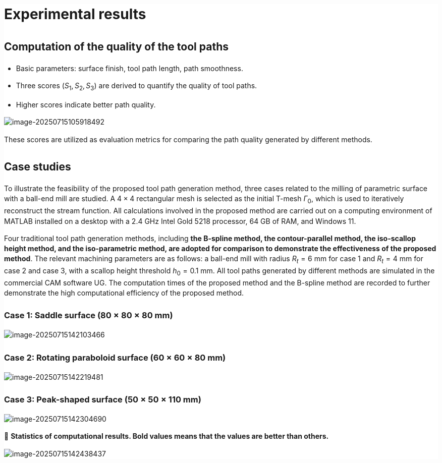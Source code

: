 # Experimental results

## Computation of the quality of the tool paths

- Basic parameters: surface finish, tool path length, path smoothness.

- Three scores $(S_1, S_2, S_3 )$ are derived to quantify the quality of tool paths.

- Higher scores indicate better path quality.

![image-20250715105918492](https://gitee.com/yixin-oss/blogImage/raw/master/Img/image-20250715105918492.png)

These scores are utilized as evaluation metrics for comparing the path quality generated by different methods.

## Case studies

To illustrate the feasibility of the proposed tool path generation method, three cases related to the milling of parametric surface with a ball-end mill are studied. A $4\times 4$ rectangular mesh is selected as the initial T-mesh $\Gamma_0$, which is used to iteratively reconstruct the stream function. All calculations involved in the proposed method are carried out on a computing environment of MATLAB installed on a desktop with a 2.4 GHz Intel Gold 5218 processor, 64 GB of RAM, and Windows 11.

Four traditional tool path generation methods, including **the B-spline method, the contour-parallel method, the iso-scallop height method, and the iso-parametric method, are adopted for comparison to demonstrate the effectiveness of the proposed method**. The relevant machining parameters are as follows: a ball-end mill with radius $R_t=6$ mm for case 1 and $R_t=4$ mm for case 2 and case 3, with a scallop height threshold $h_0=0.1$ mm. All tool paths generated by different methods are simulated in the commercial CAM software UG. The computation times of the proposed method and the B-spline method are recorded to further demonstrate the high computational efficiency of the proposed method.

### Case 1: Saddle surface ($80\times 80\times 80$ mm)

![image-20250715142103466](https://gitee.com/yixin-oss/blogImage/raw/master/Img/image-20250715142103466.png)

### Case 2: Rotating paraboloid surface ($60\times 60 \times 80$ mm)

![image-20250715142219481](https://gitee.com/yixin-oss/blogImage/raw/master/Img/image-20250715142219481.png)

### Case 3: Peak-shaped surface ($50\times 50\times 110$ mm)

![image-20250715142304690](https://gitee.com/yixin-oss/blogImage/raw/master/Img/image-20250715142304690.png)

:black_square_button: **Statistics of computational results. Bold values means that the values are better than others.**

![image-20250715142438437](https://gitee.com/yixin-oss/blogImage/raw/master/Img/image-20250715142438437.png)
